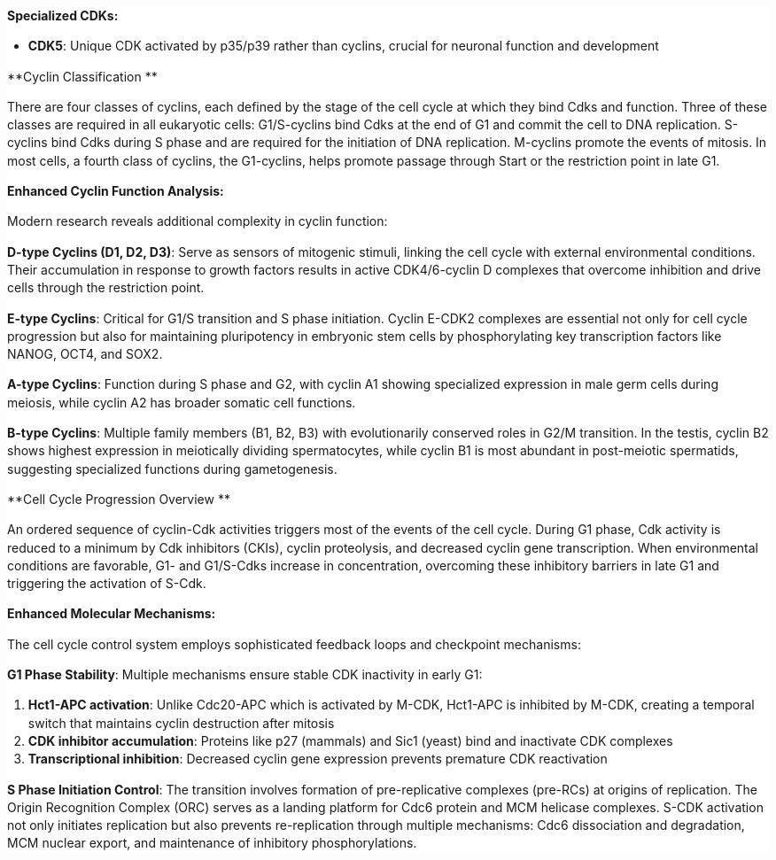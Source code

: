 **Specialized CDKs:**
- **CDK5**: Unique CDK activated by p35/p39 rather than cyclins, crucial for neuronal function and development

**Cyclin Classification **

There are four classes of cyclins, each defined by the stage of the cell cycle at which they bind Cdks and function. Three of these classes are required in all eukaryotic cells: G1/S-cyclins bind Cdks at the end of G1 and commit the cell to DNA replication. S-cyclins bind Cdks during S phase and are required for the initiation of DNA replication. M-cyclins promote the events of mitosis. In most cells, a fourth class of cyclins, the G1-cyclins, helps promote passage through Start or the restriction point in late G1.

**Enhanced Cyclin Function Analysis:**

Modern research reveals additional complexity in cyclin function:

**D-type Cyclins (D1, D2, D3)**: Serve as sensors of mitogenic stimuli, linking the cell cycle with external environmental conditions. Their accumulation in response to growth factors results in active CDK4/6-cyclin D complexes that overcome inhibition and drive cells through the restriction point.

**E-type Cyclins**: Critical for G1/S transition and S phase initiation. Cyclin E-CDK2 complexes are essential not only for cell cycle progression but also for maintaining pluripotency in embryonic stem cells by phosphorylating key transcription factors like NANOG, OCT4, and SOX2.

**A-type Cyclins**: Function during S phase and G2, with cyclin A1 showing specialized expression in male germ cells during meiosis, while cyclin A2 has broader somatic cell functions.

**B-type Cyclins**: Multiple family members (B1, B2, B3) with evolutionarily conserved roles in G2/M transition. In the testis, cyclin B2 shows highest expression in meiotically dividing spermatocytes, while cyclin B1 is most abundant in post-meiotic spermatids, suggesting specialized functions during gametogenesis.

**Cell Cycle Progression Overview **

An ordered sequence of cyclin-Cdk activities triggers most of the events of the cell cycle. During G1 phase, Cdk activity is reduced to a minimum by Cdk inhibitors (CKIs), cyclin proteolysis, and decreased cyclin gene transcription. When environmental conditions are favorable, G1- and G1/S-Cdks increase in concentration, overcoming these inhibitory barriers in late G1 and triggering the activation of S-Cdk.

**Enhanced Molecular Mechanisms:**

The cell cycle control system employs sophisticated feedback loops and checkpoint mechanisms:

**G1 Phase Stability**: Multiple mechanisms ensure stable CDK inactivity in early G1:
1. **Hct1-APC activation**: Unlike Cdc20-APC which is activated by M-CDK, Hct1-APC is inhibited by M-CDK, creating a temporal switch that maintains cyclin destruction after mitosis
2. **CDK inhibitor accumulation**: Proteins like p27 (mammals) and Sic1 (yeast) bind and inactivate CDK complexes
3. **Transcriptional inhibition**: Decreased cyclin gene expression prevents premature CDK reactivation

**S Phase Initiation Control**: The transition involves formation of pre-replicative complexes (pre-RCs) at origins of replication. The Origin Recognition Complex (ORC) serves as a landing platform for Cdc6 protein and MCM helicase complexes. S-CDK activation not only initiates replication but also prevents re-replication through multiple mechanisms: Cdc6 dissociation and degradation, MCM nuclear export, and maintenance of inhibitory phosphorylations.
